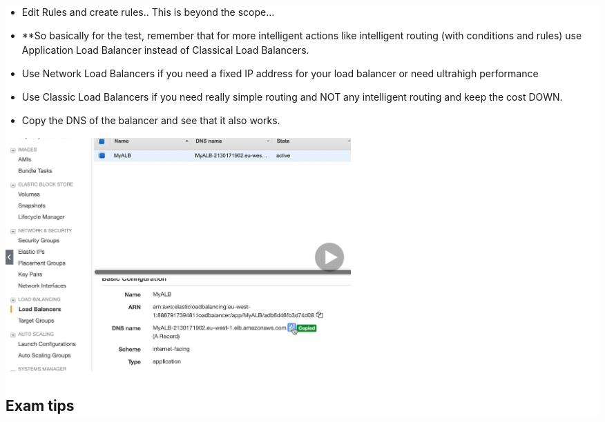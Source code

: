 - Edit Rules and create rules.. This is beyond the scope... 
- **So basically for the test, remember that for more intelligent actions like intelligent routing (with conditions and rules) use Application Load Balancer instead of Classical Load Balancers. 
- Use Network Load Balancers if you need a fixed IP address for your load balancer or need ultrahigh performance
- Use Classic Load Balancers if you need really simple routing and NOT any intelligent routing and keep the cost DOWN.

- Copy the DNS of the balancer and see that it also works. 
<img src="imgs\img21.png" width="500px" />

## Exam tips